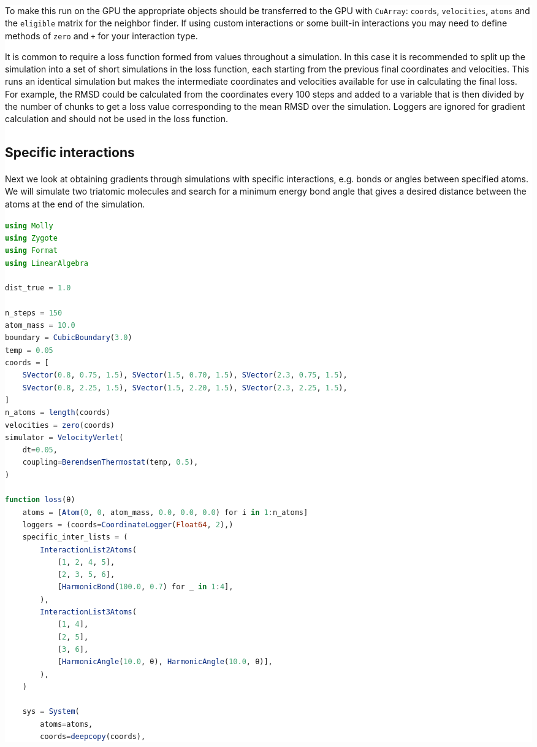To make this run on the GPU the appropriate objects should be transferred to the GPU with `CuArray`: `coords`, `velocities`, `atoms` and the `eligible` matrix for the neighbor finder.
If using custom interactions or some built-in interactions you may need to define methods of `zero` and `+` for your interaction type.

It is common to require a loss function formed from values throughout a simulation.
In this case it is recommended to split up the simulation into a set of short simulations in the loss function, each starting from the previous final coordinates and velocities.
This runs an identical simulation but makes the intermediate coordinates and velocities available for use in calculating the final loss.
For example, the RMSD could be calculated from the coordinates every 100 steps and added to a variable that is then divided by the number of chunks to get a loss value corresponding to the mean RMSD over the simulation.
Loggers are ignored for gradient calculation and should not be used in the loss function.

## Specific interactions

Next we look at obtaining gradients through simulations with specific interactions, e.g. bonds or angles between specified atoms.
We will simulate two triatomic molecules and search for a minimum energy bond angle that gives a desired distance between the atoms at the end of the simulation.
```julia
using Molly
using Zygote
using Format
using LinearAlgebra

dist_true = 1.0

n_steps = 150
atom_mass = 10.0
boundary = CubicBoundary(3.0)
temp = 0.05
coords = [
    SVector(0.8, 0.75, 1.5), SVector(1.5, 0.70, 1.5), SVector(2.3, 0.75, 1.5),
    SVector(0.8, 2.25, 1.5), SVector(1.5, 2.20, 1.5), SVector(2.3, 2.25, 1.5),
]
n_atoms = length(coords)
velocities = zero(coords)
simulator = VelocityVerlet(
    dt=0.05,
    coupling=BerendsenThermostat(temp, 0.5),
)

function loss(θ)
    atoms = [Atom(0, 0, atom_mass, 0.0, 0.0, 0.0) for i in 1:n_atoms]
    loggers = (coords=CoordinateLogger(Float64, 2),)
    specific_inter_lists = (
        InteractionList2Atoms(
            [1, 2, 4, 5],
            [2, 3, 5, 6],
            [HarmonicBond(100.0, 0.7) for _ in 1:4],
        ),
        InteractionList3Atoms(
            [1, 4],
            [2, 5],
            [3, 6],
            [HarmonicAngle(10.0, θ), HarmonicAngle(10.0, θ)],
        ),
    )

    sys = System(
        atoms=atoms,
        coords=deepcopy(coords),
```